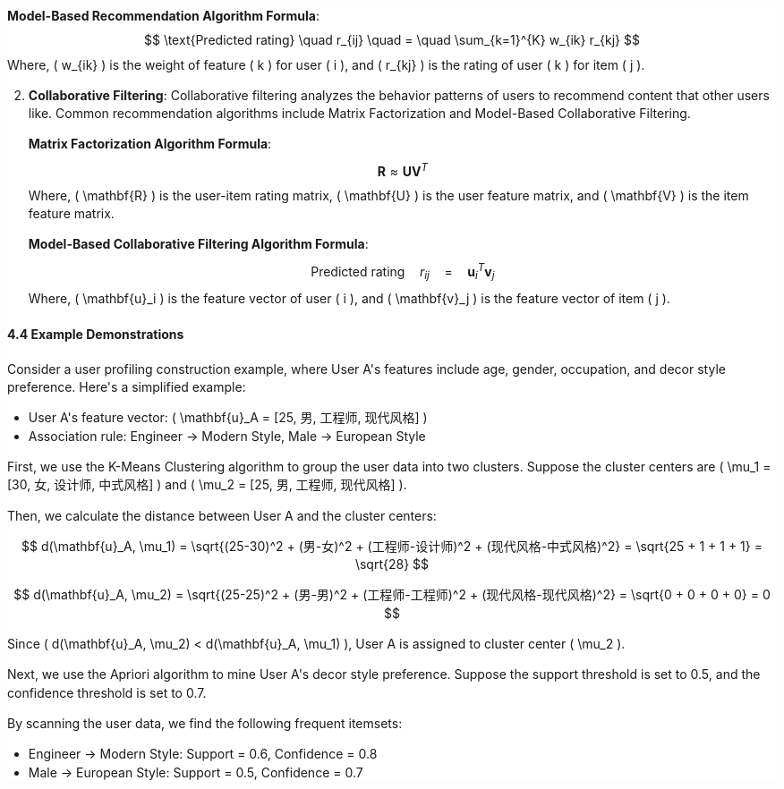    **Model-Based Recommendation Algorithm Formula**:
   $$
   \text{Predicted rating} \quad r_{ij} \quad = \quad \sum_{k=1}^{K} w_{ik} r_{kj}
   $$
   Where, \( w_{ik} \) is the weight of feature \( k \) for user \( i \), and \( r_{kj} \) is the rating of user \( k \) for item \( j \).

2. **Collaborative Filtering**: Collaborative filtering analyzes the behavior patterns of users to recommend content that other users like. Common recommendation algorithms include Matrix Factorization and Model-Based Collaborative Filtering.

   **Matrix Factorization Algorithm Formula**:
   $$
   \mathbf{R} \approx \mathbf{U}\mathbf{V}^T
   $$
   Where, \( \mathbf{R} \) is the user-item rating matrix, \( \mathbf{U} \) is the user feature matrix, and \( \mathbf{V} \) is the item feature matrix.

   **Model-Based Collaborative Filtering Algorithm Formula**:
   $$
   \text{Predicted rating} \quad r_{ij} \quad = \quad \mathbf{u}_i^T \mathbf{v}_j
   $$
   Where, \( \mathbf{u}_i \) is the feature vector of user \( i \), and \( \mathbf{v}_j \) is the feature vector of item \( j \).

#### 4.4 Example Demonstrations

Consider a user profiling construction example, where User A's features include age, gender, occupation, and decor style preference. Here's a simplified example:

- User A's feature vector: \( \mathbf{u}_A = [25, 男, 工程师, 现代风格] \)
- Association rule: Engineer → Modern Style, Male → European Style

First, we use the K-Means Clustering algorithm to group the user data into two clusters. Suppose the cluster centers are \( \mu_1 = [30, 女, 设计师, 中式风格] \) and \( \mu_2 = [25, 男, 工程师, 现代风格] \).

Then, we calculate the distance between User A and the cluster centers:

$$
d(\mathbf{u}_A, \mu_1) = \sqrt{(25-30)^2 + (男-女)^2 + (工程师-设计师)^2 + (现代风格-中式风格)^2} = \sqrt{25 + 1 + 1 + 1} = \sqrt{28}
$$

$$
d(\mathbf{u}_A, \mu_2) = \sqrt{(25-25)^2 + (男-男)^2 + (工程师-工程师)^2 + (现代风格-现代风格)^2} = \sqrt{0 + 0 + 0 + 0} = 0
$$

Since \( d(\mathbf{u}_A, \mu_2) < d(\mathbf{u}_A, \mu_1) \), User A is assigned to cluster center \( \mu_2 \).

Next, we use the Apriori algorithm to mine User A's decor style preference. Suppose the support threshold is set to 0.5, and the confidence threshold is set to 0.7.

By scanning the user data, we find the following frequent itemsets:

- Engineer → Modern Style: Support = 0.6, Confidence = 0.8
- Male → European Style: Support = 0.5, Confidence = 0.7

